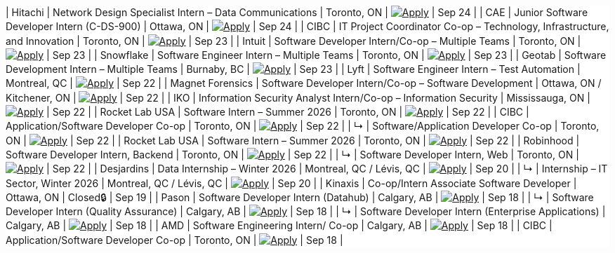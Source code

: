 | Hitachi | Network Design Specialist Intern – Data Communications | Toronto, ON | [![Apply](https://img.shields.io/badge/-Apply-blue?style=for-the-badge)](https://gtsgbu.wd3.myworkdayjobs.com/Careers/job/Toronto/Network-Design-Specialist-Intern_R1010582) | Sep 24 |
| CAE | Junior Software Developer Intern (C-DS-900) | Ottawa, ON | [![Apply](https://img.shields.io/badge/-Apply-blue?style=for-the-badge)](https://cae.wd3.myworkdayjobs.com/career/job/Ottawa/C-DS-900-Junior-Software-Developer-Intern_117935) | Sep 24 |
| CIBC | IT Project Coordinator Co-op – Technology, Infrastructure, and Innovation | Toronto, ON | [![Apply](https://img.shields.io/badge/-Apply-blue?style=for-the-badge)](https://cibc.wd3.myworkdayjobs.com/campus/job/Toronto-ON/IT-Project-Coordinator-Co-op_2521255) | Sep 23 |
| Intuit | Software Developer Intern/Co-op – Multiple Teams | Toronto, ON | [![Apply](https://img.shields.io/badge/-Apply-blue?style=for-the-badge)](https://jobs.intuit.com/job/toronto/winter-2026-software-developer-co-op-4-months/27595/86480090896) | Sep 23 |
| Snowflake | Software Engineer Intern – Multiple Teams | Toronto, ON | [![Apply](https://img.shields.io/badge/-Apply-blue?style=for-the-badge)](https://jobs.ashbyhq.com/snowflake/237fefbd-d232-4daf-8def-971bdeb732d9/application) | Sep 23 |
| Geotab | Software Development Intern – Multiple Teams | Burnaby, BC | [![Apply](https://img.shields.io/badge/-Apply-blue?style=for-the-badge)](https://job-boards.greenhouse.io/internshiplist2000/jobs/4885806008) | Sep 23 |
| Lyft | Software Engineer Intern – Test Automation | Montreal, QC | [![Apply](https://img.shields.io/badge/-Apply-blue?style=for-the-badge)](https://app.careerpuck.com/job-board/lyft/job/8168731002?gh_jid=8168731002) | Sep 22 |
| Magnet Forensics | Software Developer Intern/Co-op – Software Development | Ottawa, ON / Kitchener, ON | [![Apply](https://img.shields.io/badge/-Apply-blue?style=for-the-badge)](https://jobs.lever.co/magnetforensics/d98221e9-413a-4b74-a95b-8cd89e8e4956/apply) | Sep 22 |
| IKO | Information Security Analyst Intern/Co-op – Information Security | Mississauga, ON | [![Apply](https://img.shields.io/badge/-Apply-blue?style=for-the-badge)](https://iko.wd3.myworkdayjobs.com/iko_careers/job/Mississauga-ON/Information-Security-Analyst-Co-Op_REQ-11663) | Sep 22 |
| Rocket Lab USA | Software Intern – Summer 2026 | Toronto, ON | [![Apply](https://img.shields.io/badge/-Apply-blue?style=for-the-badge)](https://job-boards.greenhouse.io/rocketlab/jobs/7330653003) | Sep 22 |
| CIBC | Application/Software Developer Co-op | Toronto, ON | [![Apply](https://img.shields.io/badge/-Apply-blue?style=for-the-badge)](https://cibc.wd3.myworkdayjobs.com/campus/job/Toronto-ON/Application--Software-Developer-Co-op_2521985) | Sep 22 |
| ↳ | Software/Application Developer Co-op | Toronto, ON | [![Apply](https://img.shields.io/badge/-Apply-blue?style=for-the-badge)](https://cibc.wd3.myworkdayjobs.com/campus/job/Toronto-ON/Software-Application-Developer-Co-op_2521580-1) | Sep 22 |
| Rocket Lab USA | Software Intern – Summer 2026 | Toronto, ON | [![Apply](https://img.shields.io/badge/-Apply-blue?style=for-the-badge)](https://job-boards.greenhouse.io/rocketlab/jobs/7330647003) | Sep 22 |
| Robinhood | Software Developer Intern, Backend | Toronto, ON | [![Apply](https://img.shields.io/badge/-Apply-blue?style=for-the-badge)](https://job-boards.greenhouse.io/robinhood/jobs/7235228?gh_src=NaN&gh_jid=7235228) | Sep 22 |
| ↳ | Software Developer Intern, Web | Toronto, ON | [![Apply](https://img.shields.io/badge/-Apply-blue?style=for-the-badge)](https://job-boards.greenhouse.io/robinhood/jobs/7238998?gh_src=NaN&gh_jid=7238998) | Sep 22 |
| Desjardins | Data Internship – Winter 2026 | Montreal, QC / Lévis, QC | [![Apply](https://img.shields.io/badge/-Apply-blue?style=for-the-badge)](https://desjardins-workplace.relevance.studio/en/job-detail/1-87a658c546e3100431af94c082840000-data-internship-winter-2026-montreal-levis) | Sep 20 |
| ↳ | Internship – IT Sector, Winter 2026 | Montreal, QC / Lévis, QC | [![Apply](https://img.shields.io/badge/-Apply-blue?style=for-the-badge)](https://desjardins-workplace.relevance.studio/en/job-detail/1-6bfbe9277ef3100879e75215ed940001-internship-it-sector-winter-2026-montreal-levis) | Sep 20 |
| Kinaxis | Co-op/Intern Associate Software Developer | Ottawa, ON | Closed🔒 | Sep 19 |
| Pason | Software Developer Intern (Datahub) | Calgary, AB | [![Apply](https://img.shields.io/badge/-Apply-blue?style=for-the-badge)](https://recruiting.ultipro.ca/PAS5000PASON/JobBoard/736c1025-c469-4ece-a487-4884545272a7/OpportunityDetail?opportunityId=d43ff497-3e79-4766-b0bf-8b29b22af35e&source=LinkedIn) | Sep 18 |
| ↳ | Software Developer Intern (Quality Assurance) | Calgary, AB | [![Apply](https://img.shields.io/badge/-Apply-blue?style=for-the-badge)](https://recruiting.ultipro.ca/PAS5000PASON/JobBoard/736c1025-c469-4ece-a487-4884545272a7/OpportunityDetail?opportunityId=45fbfbdb-7c91-4661-9185-64477194979b&source=LinkedIn) | Sep 18 |
| ↳ | Software Developer Intern (Enterprise Applications) | Calgary, AB | [![Apply](https://img.shields.io/badge/-Apply-blue?style=for-the-badge)](https://recruiting.ultipro.ca/PAS5000PASON/JobBoard/736c1025-c469-4ece-a487-4884545272a7/OpportunityDetail?opportunityId=8cb4c95a-a357-49ef-a2ef-fce8ca6e7395&source=LinkedIn) | Sep 18 |
| AMD | Software Engineering Intern/ Co-op | Calgary, AB | [![Apply](https://img.shields.io/badge/-Apply-blue?style=for-the-badge)](https://careers.amd.com/careers-home/jobs/71713?lang=en-us&iis=Job%20Board&iisn=Linkedin)  | Sep 18 |
| CIBC | Application/Software Developer Co-op | Toronto, ON | [![Apply](https://img.shields.io/badge/-Apply-blue?style=for-the-badge)](https://cibc.wd3.myworkdayjobs.com/campus/job/Toronto-ON/Application-Software-Developer-Co-op_2521242) | Sep 18 |
